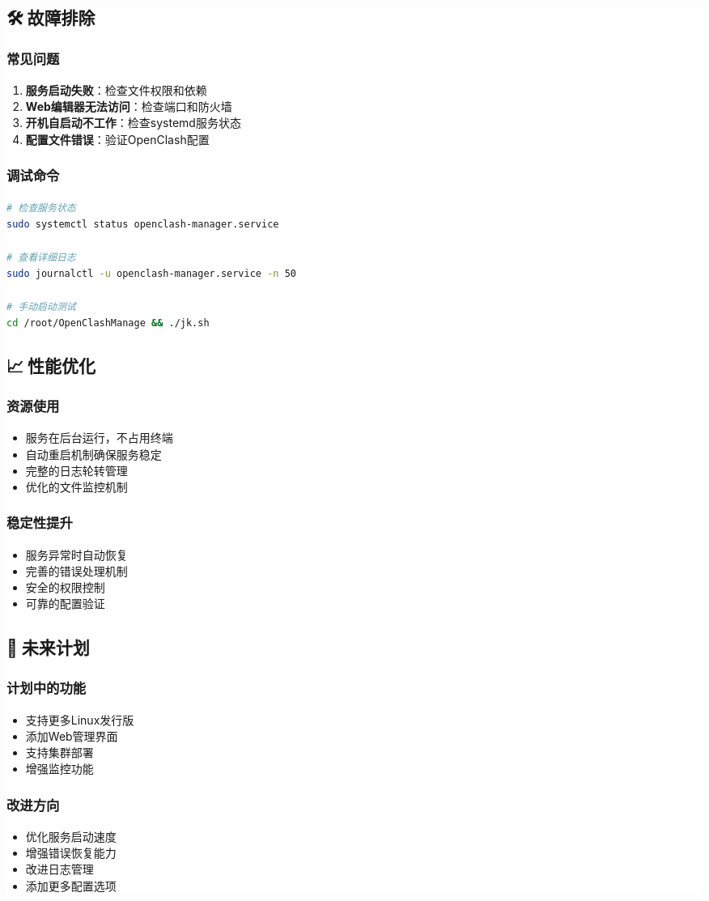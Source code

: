 ## 🛠️ 故障排除

### 常见问题
1. **服务启动失败**：检查文件权限和依赖
2. **Web编辑器无法访问**：检查端口和防火墙
3. **开机自启动不工作**：检查systemd服务状态
4. **配置文件错误**：验证OpenClash配置

### 调试命令
```bash
# 检查服务状态
sudo systemctl status openclash-manager.service

# 查看详细日志
sudo journalctl -u openclash-manager.service -n 50

# 手动启动测试
cd /root/OpenClashManage && ./jk.sh
```

## 📈 性能优化

### 资源使用
- 服务在后台运行，不占用终端
- 自动重启机制确保服务稳定
- 完整的日志轮转管理
- 优化的文件监控机制

### 稳定性提升
- 服务异常时自动恢复
- 完善的错误处理机制
- 安全的权限控制
- 可靠的配置验证

## 🔮 未来计划

### 计划中的功能
- 支持更多Linux发行版
- 添加Web管理界面
- 支持集群部署
- 增强监控功能

### 改进方向
- 优化服务启动速度
- 增强错误恢复能力
- 改进日志管理
- 添加更多配置选项
